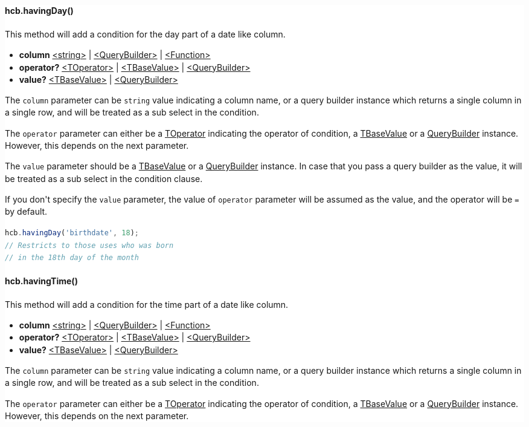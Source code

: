 #### hcb.havingDay()
This method will add a condition for the day part of a date like column.
- **column** [<string\>](https://developer.mozilla.org/en-US/docs/Web/JavaScript/Data_structures#String_type) |
[<QueryBuilder\>](query-builders.md#query-builder) |
[<Function\>](https://developer.mozilla.org/en-US/docs/Web/JavaScript/Reference/Global_Objects/Function)
- **operator?** [<TOperator\>](query-builders.md#toperator) | [<TBaseValue\>](query-builders.md#tbasevalue) | 
[<QueryBuilder\>](query-builders.md#query-builder)
- **value?** [<TBaseValue\>](query-builders.md#tbasevalue) | [<QueryBuilder\>](query-builders.md#query-builder)

The `column` parameter can be `string` value indicating a column name, or a query builder instance which returns a single 
column in a single row, and will be treated as a sub select in the condition.

The `operator` parameter can either be a [TOperator](#toperator) indicating the operator of condition, a 
[TBaseValue](#tbasevalue) or a [QueryBuilder](#query-builder) instance. However, this depends on the next parameter.

The `value` parameter should be a [TBaseValue](#tbasevalue) or a [QueryBuilder](#query-builder) instance. In case that you pass 
a query builder as the value, it will be treated as a sub select in the condition clause.

If you don't specify the `value` parameter, the value of `operator` parameter will be assumed as the value, and the 
operator will be `=` by default.

```typescript
hcb.havingDay('birthdate', 18);
// Restricts to those uses who was born 
// in the 18th day of the month
```

#### hcb.havingTime()
This method will add a condition for the time part of a date like column.
- **column** [<string\>](https://developer.mozilla.org/en-US/docs/Web/JavaScript/Data_structures#String_type) |
[<QueryBuilder\>](query-builders.md#query-builder) |
[<Function\>](https://developer.mozilla.org/en-US/docs/Web/JavaScript/Reference/Global_Objects/Function)
- **operator?** [<TOperator\>](query-builders.md#toperator) | [<TBaseValue\>](query-builders.md#tbasevalue) | 
[<QueryBuilder\>](query-builders.md#query-builder)
- **value?** [<TBaseValue\>](query-builders.md#tbasevalue) | [<QueryBuilder\>](query-builders.md#query-builder)

The `column` parameter can be `string` value indicating a column name, or a query builder instance which returns a single 
column in a single row, and will be treated as a sub select in the condition.

The `operator` parameter can either be a [TOperator](#toperator) indicating the operator of condition, a 
[TBaseValue](#tbasevalue) or a [QueryBuilder](#query-builder) instance. However, this depends on the next parameter.
